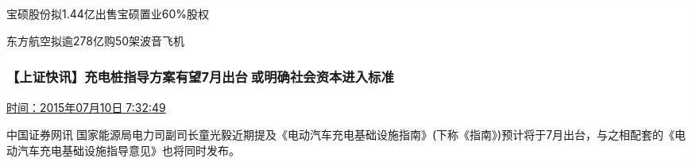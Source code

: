 宝硕股份拟1.44亿出售宝硕置业60%股权






























    
东方航空拟逾278亿购50架波音飞机






























    

			
 
 

 

 
### 【上证快讯】充电桩指导方案有望7月出台 或明确社会资本进入标准
[时间：2015年07月10日 7:32:49](http://www.zf826.com/2015/07/124643.html)
 
中国证券网讯 国家能源局电力司副司长童光毅近期提及《电动汽车充电基础设施指南》(下称《指南》)预计将于7月出台，与之相配套的《电动汽车充电基础设施指导意见》也将同时发布。










